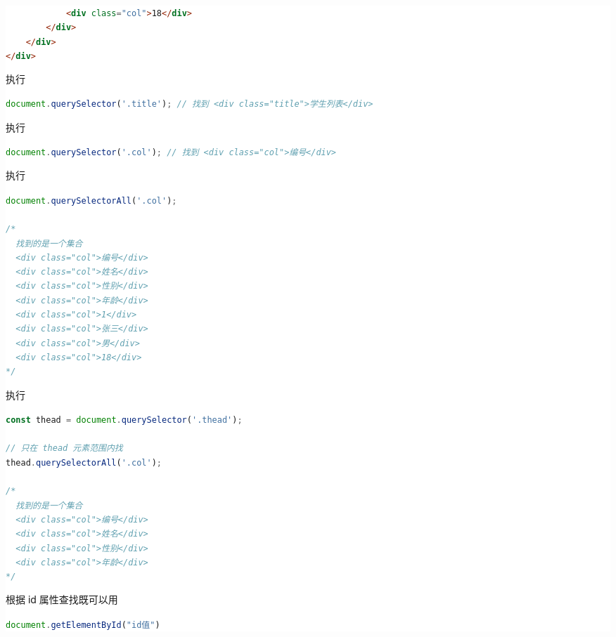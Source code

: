 ```html
            <div class="col">18</div>
        </div>
    </div>
</div>
```

执行

```js
document.querySelector('.title'); // 找到 <div class="title">学生列表</div>
```

执行

```js
document.querySelector('.col'); // 找到 <div class="col">编号</div>
```

执行

```js
document.querySelectorAll('.col');

/*
  找到的是一个集合
  <div class="col">编号</div>
  <div class="col">姓名</div>
  <div class="col">性别</div>
  <div class="col">年龄</div>
  <div class="col">1</div>
  <div class="col">张三</div>
  <div class="col">男</div>
  <div class="col">18</div>
*/
```

执行

```js
const thead = document.querySelector('.thead');

// 只在 thead 元素范围内找
thead.querySelectorAll('.col');

/*
  找到的是一个集合
  <div class="col">编号</div>
  <div class="col">姓名</div>
  <div class="col">性别</div>
  <div class="col">年龄</div>
*/
```

根据 id 属性查找既可以用

```js
document.getElementById("id值")
```
